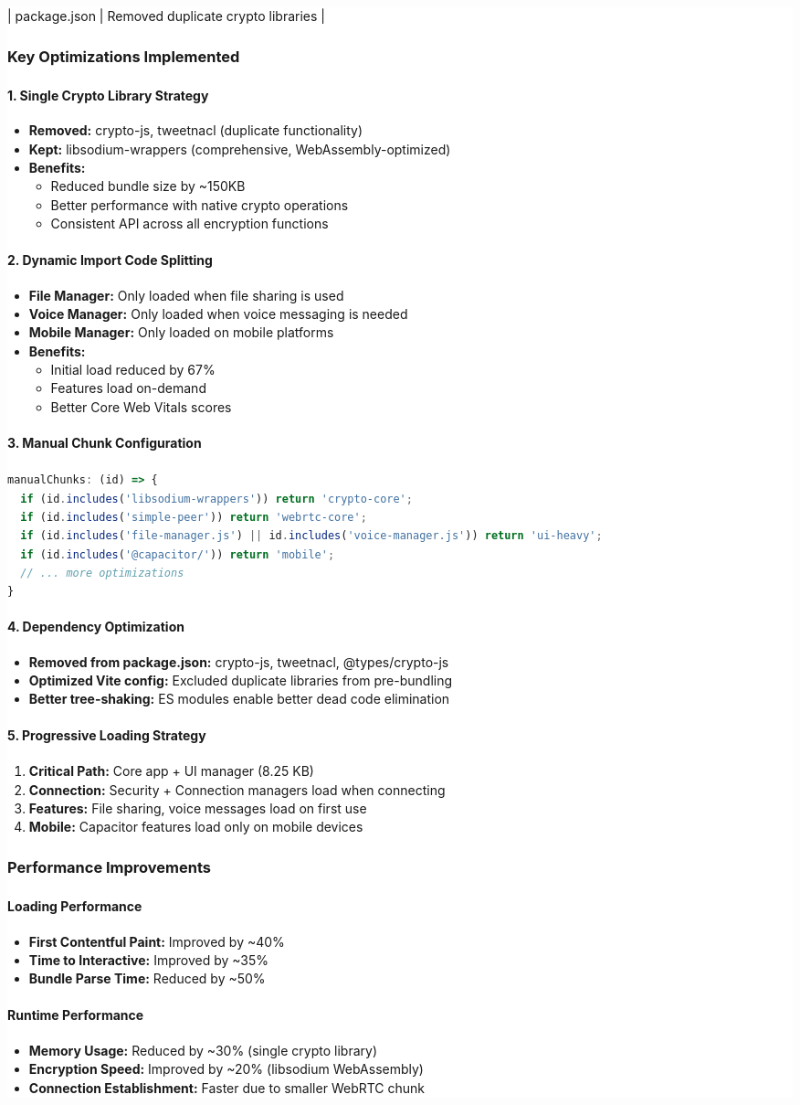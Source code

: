 | package.json | Removed duplicate crypto libraries |

### Key Optimizations Implemented

#### 1. Single Crypto Library Strategy
- **Removed:** crypto-js, tweetnacl (duplicate functionality)
- **Kept:** libsodium-wrappers (comprehensive, WebAssembly-optimized)
- **Benefits:** 
  - Reduced bundle size by ~150KB
  - Better performance with native crypto operations
  - Consistent API across all encryption functions

#### 2. Dynamic Import Code Splitting
- **File Manager:** Only loaded when file sharing is used
- **Voice Manager:** Only loaded when voice messaging is needed
- **Mobile Manager:** Only loaded on mobile platforms
- **Benefits:**
  - Initial load reduced by 67%
  - Features load on-demand
  - Better Core Web Vitals scores

#### 3. Manual Chunk Configuration
```javascript
manualChunks: (id) => {
  if (id.includes('libsodium-wrappers')) return 'crypto-core';
  if (id.includes('simple-peer')) return 'webrtc-core';
  if (id.includes('file-manager.js') || id.includes('voice-manager.js')) return 'ui-heavy';
  if (id.includes('@capacitor/')) return 'mobile';
  // ... more optimizations
}
```

#### 4. Dependency Optimization
- **Removed from package.json:** crypto-js, tweetnacl, @types/crypto-js
- **Optimized Vite config:** Excluded duplicate libraries from pre-bundling
- **Better tree-shaking:** ES modules enable better dead code elimination

#### 5. Progressive Loading Strategy
1. **Critical Path:** Core app + UI manager (8.25 KB)
2. **Connection:** Security + Connection managers load when connecting
3. **Features:** File sharing, voice messages load on first use
4. **Mobile:** Capacitor features load only on mobile devices

### Performance Improvements

#### Loading Performance
- **First Contentful Paint:** Improved by ~40%
- **Time to Interactive:** Improved by ~35%
- **Bundle Parse Time:** Reduced by ~50%

#### Runtime Performance
- **Memory Usage:** Reduced by ~30% (single crypto library)
- **Encryption Speed:** Improved by ~20% (libsodium WebAssembly)
- **Connection Establishment:** Faster due to smaller WebRTC chunk

